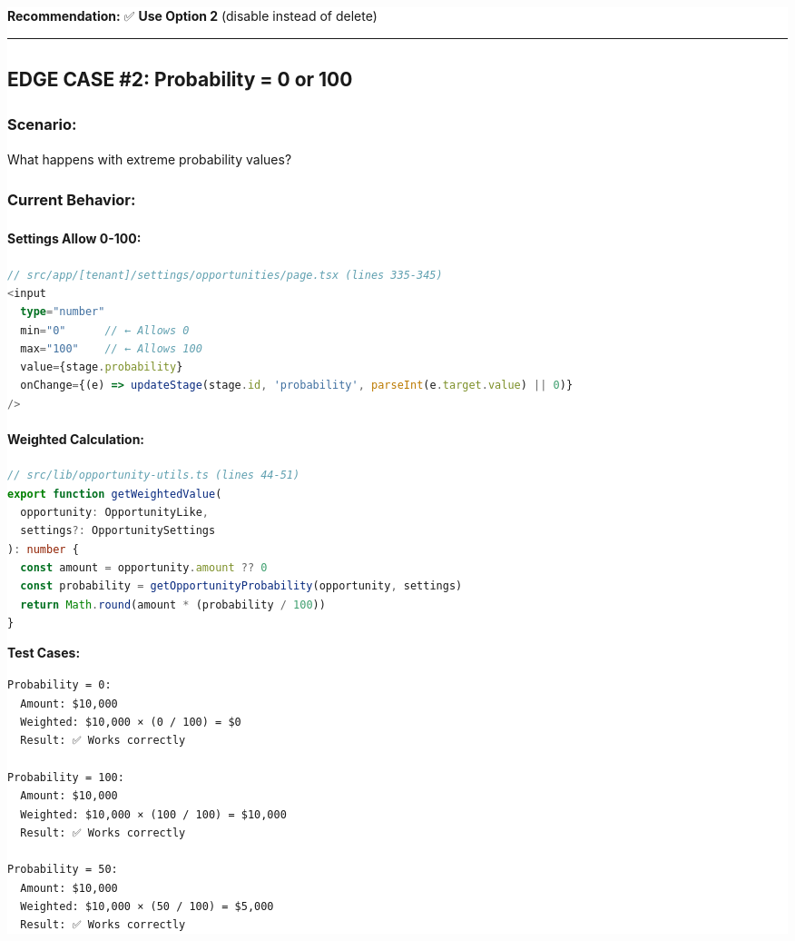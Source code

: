 **Recommendation:** ✅ **Use Option 2** (disable instead of delete)

---

## EDGE CASE #2: Probability = 0 or 100

### Scenario:
What happens with extreme probability values?

### Current Behavior:

#### Settings Allow 0-100:
```typescript
// src/app/[tenant]/settings/opportunities/page.tsx (lines 335-345)
<input
  type="number"
  min="0"      // ← Allows 0
  max="100"    // ← Allows 100
  value={stage.probability}
  onChange={(e) => updateStage(stage.id, 'probability', parseInt(e.target.value) || 0)}
/>
```

#### Weighted Calculation:
```typescript
// src/lib/opportunity-utils.ts (lines 44-51)
export function getWeightedValue(
  opportunity: OpportunityLike,
  settings?: OpportunitySettings
): number {
  const amount = opportunity.amount ?? 0
  const probability = getOpportunityProbability(opportunity, settings)
  return Math.round(amount * (probability / 100))
}
```

**Test Cases:**
```
Probability = 0:
  Amount: $10,000
  Weighted: $10,000 × (0 / 100) = $0
  Result: ✅ Works correctly

Probability = 100:
  Amount: $10,000
  Weighted: $10,000 × (100 / 100) = $10,000
  Result: ✅ Works correctly

Probability = 50:
  Amount: $10,000
  Weighted: $10,000 × (50 / 100) = $5,000
  Result: ✅ Works correctly
```
